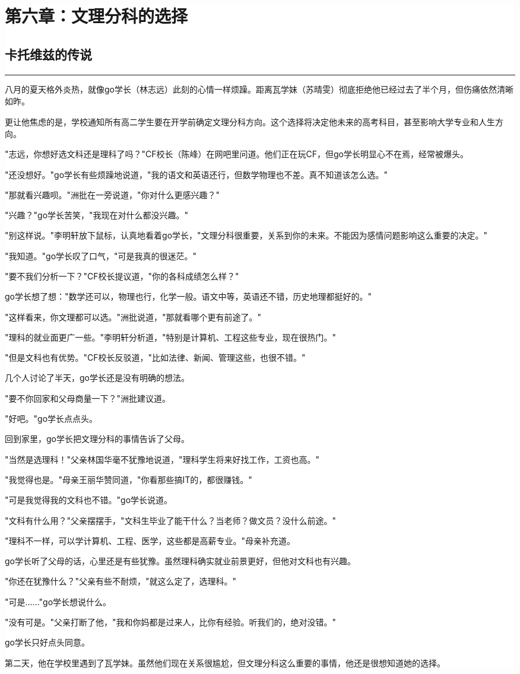 # 第六章：文理分科的选择

## 卡托维兹的传说

---

八月的夏天格外炎热，就像go学长（林志远）此刻的心情一样烦躁。距离瓦学妹（苏晴雯）彻底拒绝他已经过去了半个月，但伤痛依然清晰如昨。

更让他焦虑的是，学校通知所有高二学生要在开学前确定文理分科方向。这个选择将决定他未来的高考科目，甚至影响大学专业和人生方向。

"志远，你想好选文科还是理科了吗？"CF校长（陈峰）在网吧里问道。他们正在玩CF，但go学长明显心不在焉，经常被爆头。

"还没想好。"go学长有些烦躁地说道，"我的语文和英语还行，但数学物理也不差。真不知道该怎么选。"

"那就看兴趣呗。"洲批在一旁说道，"你对什么更感兴趣？"

"兴趣？"go学长苦笑，"我现在对什么都没兴趣。"

"别这样说。"李明轩放下鼠标，认真地看着go学长，"文理分科很重要，关系到你的未来。不能因为感情问题影响这么重要的决定。"

"我知道。"go学长叹了口气，"可是我真的很迷茫。"

"要不我们分析一下？"CF校长提议道，"你的各科成绩怎么样？"

go学长想了想："数学还可以，物理也行，化学一般。语文中等，英语还不错，历史地理都挺好的。"

"这样看来，你文理都可以选。"洲批说道，"那就看哪个更有前途了。"

"理科的就业面更广一些。"李明轩分析道，"特别是计算机、工程这些专业，现在很热门。"

"但是文科也有优势。"CF校长反驳道，"比如法律、新闻、管理这些，也很不错。"

几个人讨论了半天，go学长还是没有明确的想法。

"要不你回家和父母商量一下？"洲批建议道。

"好吧。"go学长点点头。

回到家里，go学长把文理分科的事情告诉了父母。

"当然是选理科！"父亲林国华毫不犹豫地说道，"理科学生将来好找工作，工资也高。"

"我觉得也是。"母亲王丽华赞同道，"你看那些搞IT的，都很赚钱。"

"可是我觉得我的文科也不错。"go学长说道。

"文科有什么用？"父亲摆摆手，"文科生毕业了能干什么？当老师？做文员？没什么前途。"

"理科不一样，可以学计算机、工程、医学，这些都是高薪专业。"母亲补充道。

go学长听了父母的话，心里还是有些犹豫。虽然理科确实就业前景更好，但他对文科也有兴趣。

"你还在犹豫什么？"父亲有些不耐烦，"就这么定了，选理科。"

"可是......"go学长想说什么。

"没有可是。"父亲打断了他，"我和你妈都是过来人，比你有经验。听我们的，绝对没错。"

go学长只好点头同意。

第二天，他在学校里遇到了瓦学妹。虽然他们现在关系很尴尬，但文理分科这么重要的事情，他还是很想知道她的选择。
